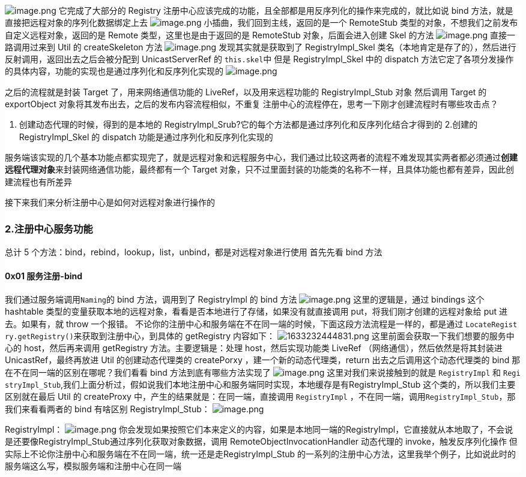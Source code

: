 ![image.png](https://cdn.nlark.com/yuque/0/2024/png/36078896/1707224558985-97ce2d8f-62af-48cd-a6dd-ad242105a72b.png#averageHue=%2343494b&clientId=u116bb18b-347f-4&from=paste&height=225&id=u9f6fa72e&originHeight=337&originWidth=543&originalType=binary&ratio=1.5&rotation=0&showTitle=false&size=88385&status=done&style=none&taskId=ua1473a38-cb91-4a91-ad97-89839a824b0&title=&width=362)
它完成了大部分的 Registry 注册中心应该完成的功能，且全部都是用反序列化的操作来完成的，就比如说 bind 方法，就是直接把远程对象的序列化数据绑定上去
![image.png](https://cdn.nlark.com/yuque/0/2024/png/36078896/1707224609593-5b12f107-8a71-4549-a8e6-9228eab3e5c1.png#averageHue=%235a6c5a&clientId=u116bb18b-347f-4&from=paste&height=303&id=ucd11bfcb&originHeight=454&originWidth=1507&originalType=binary&ratio=1.5&rotation=0&showTitle=false&size=189026&status=done&style=none&taskId=u747b1082-aaad-4408-a1bc-50728485529&title=&width=1004.6666666666666)
小插曲，我们回到主线，返回的是一个 RemoteStub 类型的对象，不想我们之前发布自定义远程对象，返回的是 Remote 类型，这里也是由于返回的是 RemoteStub 对象，后面会进入创建 Skel 的方法
![image.png](https://cdn.nlark.com/yuque/0/2024/png/36078896/1707224861430-67eed2c1-1813-4ac6-912b-4fc04a5607fb.png#averageHue=%23323333&clientId=u116bb18b-347f-4&from=paste&height=238&id=u35e13261&originHeight=357&originWidth=1172&originalType=binary&ratio=1.5&rotation=0&showTitle=false&size=123561&status=done&style=none&taskId=u24f4f597-6a59-4556-89f2-db1b70c9333&title=&width=781.3333333333334)
直接一路调用过来到 Util 的 createSkeleton 方法
![image.png](https://cdn.nlark.com/yuque/0/2024/png/36078896/1707224887375-8e325b4c-8f26-43be-bd87-a2ed67c62c1a.png#averageHue=%23323433&clientId=u116bb18b-347f-4&from=paste&height=365&id=uf972f29c&originHeight=548&originWidth=1649&originalType=binary&ratio=1.5&rotation=0&showTitle=false&size=236203&status=done&style=none&taskId=ubc5cf7c7-b9a0-4be1-9b00-a6d5ab1c409&title=&width=1099.3333333333333)
发现其实就是获取到了 RegistryImpl_Skel 类名（本地肯定是存了的），然后进行反射调用，返回出去之后会被分配到 UnicastServerRef 的 `this.skel`中
但是 RegistryImpl_Skel 中的 dispatch 方法它定了各项分发操作的具体内容，功能的实现也是通过序列化和反序列化实现的
![image.png](https://cdn.nlark.com/yuque/0/2024/png/36078896/1707225260743-122434d1-4a58-433c-8151-13f4d6cac0d9.png#averageHue=%23323333&clientId=u116bb18b-347f-4&from=paste&height=395&id=u19bbc050&originHeight=592&originWidth=1332&originalType=binary&ratio=1.5&rotation=0&showTitle=false&size=220063&status=done&style=none&taskId=ub140305d-5eae-462f-9997-d912f21acbe&title=&width=888)

之后的流程就是封装 Target 了，用来网络通信功能的 LiveRef，以及用来远程功能的 RegistryImpl_Stub 对象
然后调用 Target 的 exportObject 对象将其发布出去，之后的发布内容流程相似，不重复
注册中心的流程停在，思考一下刚才创建流程时有哪些攻击点？
1. 创建动态代理的时候，得到的是本地的 RegistryImpl_Srub?它的每个方法都是通过序列化和反序列化结合才得到的
2.创建的 RegistryImpl_Skel 的 dispatch 功能是通过序列化和反序列化实现的

服务端该实现的几个基本功能点都实现完了，就是远程对象和远程服务中心，我们通过比较这两者的流程不难发现其实两者都必须通过**创建远程代理对象**来封装网络通信功能，最终都有一个 Target 对象，只不过里面封装的功能类的名称不一样，且具体功能也都有差异，因此创建流程也有所差异

接下来我们来分析注册中心是如何对远程对象进行操作的

### 2.注册中心服务功能
总计 5 个方法：bind，rebind，lookup，list，unbind，都是对远程对象进行使用
首先先看 bind 方法
#### 0x01 服务注册-bind
我们通过服务端调用`Naming`的 bind 方法，调用到了 RegistryImpl 的 bind 方法
![image.png](https://cdn.nlark.com/yuque/0/2024/png/36078896/1707288840877-74b9851b-d687-4ce3-a12e-abcb1bf32da3.png#averageHue=%23323333&clientId=udb035c78-e8cc-4&from=paste&height=285&id=u2682f424&originHeight=427&originWidth=1657&originalType=binary&ratio=1.5&rotation=0&showTitle=false&size=182579&status=done&style=none&taskId=u9f7ae67b-4a79-47bf-affd-657dbd1aa7c&title=&width=1104.6666666666667)
这里的逻辑是，通过 bindings 这个 hashtable 类型的变量获取本地的远程对象，看看是否本地进行了存储，如果没有就直接调用 put，将我们刚才创建的远程对象给 put 进去。如果有，就 throw 一个报错。
不论你的注册中心和服务端在不在同一端的时候，下面这段方法流程是一样的，都是通过 `LocateRegistry.getRegistry()`来获取到注册中心，到具体的 getRegistry 内容如下：
![1633232444831.png](https://cdn.nlark.com/yuque/0/2024/png/36078896/1707291608288-569db2f7-4240-47f8-90cc-452e8c266284.png#averageHue=%232c2b2b&clientId=udb035c78-e8cc-4&from=paste&height=757&id=u959e7717&originHeight=1136&originWidth=1638&originalType=binary&ratio=1.5&rotation=0&showTitle=false&size=202905&status=done&style=none&taskId=u55ccc504-9a29-4400-a05b-ea1d099cbb8&title=&width=1092)
这里前面会获取一下我们想要的服务中心的 host，然后再来调用 getRegistry 方法。主要逻辑是：处理 host，然后实现功能类 LiveRef （网络通信），然后依然是将其封装进 UnicastRef，最终再放进 Util 的创建动态代理类的 createPorxy ，建一个新的动态代理类，return 出去之后调用这个动态代理类的 bind
那在不在同一端的区别在哪呢？我们看看 bind 方法到底有哪些方法实现了
![image.png](https://cdn.nlark.com/yuque/0/2024/png/36078896/1707292261695-5bb19eef-2897-43e2-b3f3-f89d76e670c4.png#averageHue=%2370716f&clientId=udb035c78-e8cc-4&from=paste&height=101&id=u89805606&originHeight=151&originWidth=948&originalType=binary&ratio=1.5&rotation=0&showTitle=false&size=56149&status=done&style=none&taskId=u3a6e06d9-9f4f-427d-ad14-51f4cd548d2&title=&width=632)
这里对我们来说接触到的就是 `RegistryImpl` 和 `RegistryImpl_Stub`,我们上面分析过，假如说我们本地注册中心和服务端同时实现，本地缓存是有RegistryImpl_Stub 这个类的，所以我们主要区别就在最后 Util 的 createProxy 中，产生的结果就是：在同一端，直接调用 `RegistryImpl` ，不在同一端，调用`RegistryImpl_Stub`，那我们来看看两者的 bind 有啥区别
RegistryImpl_Stub：
![image.png](https://cdn.nlark.com/yuque/0/2024/png/36078896/1707293379662-9bf678a3-d8b8-4093-b2c8-952bb7151b04.png#averageHue=%23657561&clientId=udb035c78-e8cc-4&from=paste&height=339&id=ue637e1a8&originHeight=508&originWidth=1475&originalType=binary&ratio=1.5&rotation=0&showTitle=false&size=213719&status=done&style=none&taskId=u20b5ab60-4937-4ff9-afe1-7b12981a1df&title=&width=983.3333333333334)

RegistryImpl：
![image.png](https://cdn.nlark.com/yuque/0/2024/png/36078896/1707293400672-b85b7bd0-a8ad-452e-a077-a808974d0405.png#averageHue=%23536354&clientId=udb035c78-e8cc-4&from=paste&height=284&id=u9378c098&originHeight=426&originWidth=1483&originalType=binary&ratio=1.5&rotation=0&showTitle=false&size=169118&status=done&style=none&taskId=u0b9b6ae5-2ecf-4931-985d-c81aa32c7a5&title=&width=988.6666666666666)
你会发现如果按照它们本来定义的内容，如果是本地同一端的RegistryImpl，它直接就从本地取了，不会说是还要像RegistryImpl_Stub通过序列化获取对象数据，调用 RemoteObjectInvocationHandler 动态代理的 invoke，触发反序列化操作
但实际上不论你注册中心和服务端在不在同一端，统一还是走RegistryImpl_Stub 的一系列的注册中心方法，这里我举个例子，比如说此时的服务端这么写，模拟服务端和注册中心在同一端